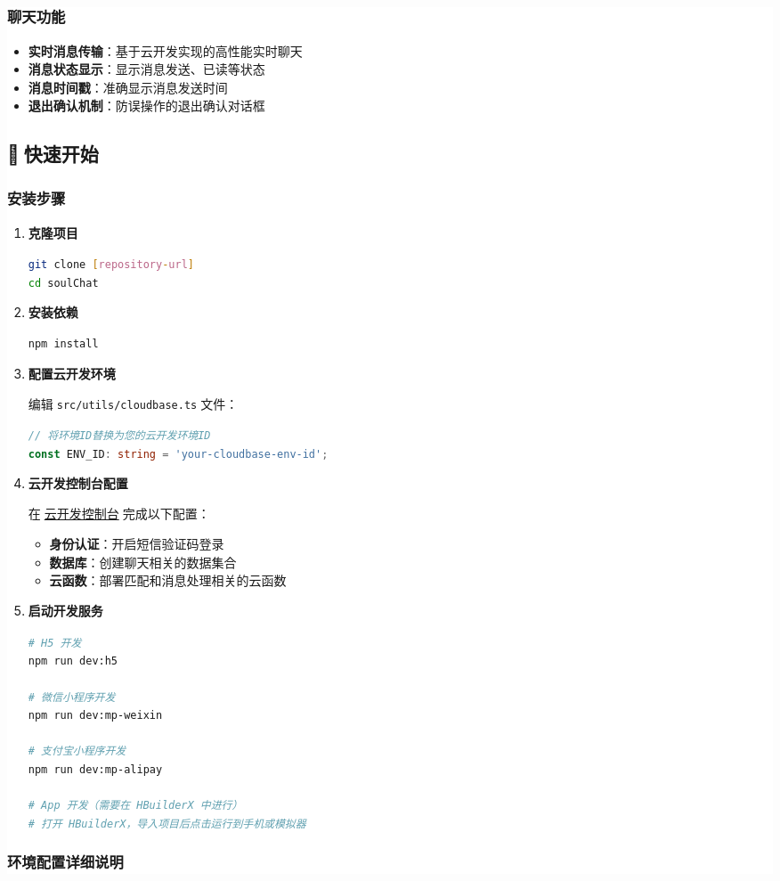 ### 聊天功能
- **实时消息传输**：基于云开发实现的高性能实时聊天
- **消息状态显示**：显示消息发送、已读等状态
- **消息时间戳**：准确显示消息发送时间
- **退出确认机制**：防误操作的退出确认对话框

## 🚀 快速开始

### 安装步骤

1. **克隆项目**
   ```bash
   git clone [repository-url]
   cd soulChat
   ```

2. **安装依赖**
   ```bash
   npm install
   ```

3. **配置云开发环境**
   
   编辑 `src/utils/cloudbase.ts` 文件：
   ```typescript
   // 将环境ID替换为您的云开发环境ID
   const ENV_ID: string = 'your-cloudbase-env-id';
   ```

4. **云开发控制台配置**
   
   在 [云开发控制台](https://console.cloud.tencent.com/tcb) 完成以下配置：
   
   - **身份认证**：开启短信验证码登录
   - **数据库**：创建聊天相关的数据集合
   - **云函数**：部署匹配和消息处理相关的云函数

5. **启动开发服务**
   ```bash
   # H5 开发
   npm run dev:h5
   
   # 微信小程序开发
   npm run dev:mp-weixin
   
   # 支付宝小程序开发
   npm run dev:mp-alipay
   
   # App 开发（需要在 HBuilderX 中进行）
   # 打开 HBuilderX，导入项目后点击运行到手机或模拟器
   ```

### 环境配置详细说明

